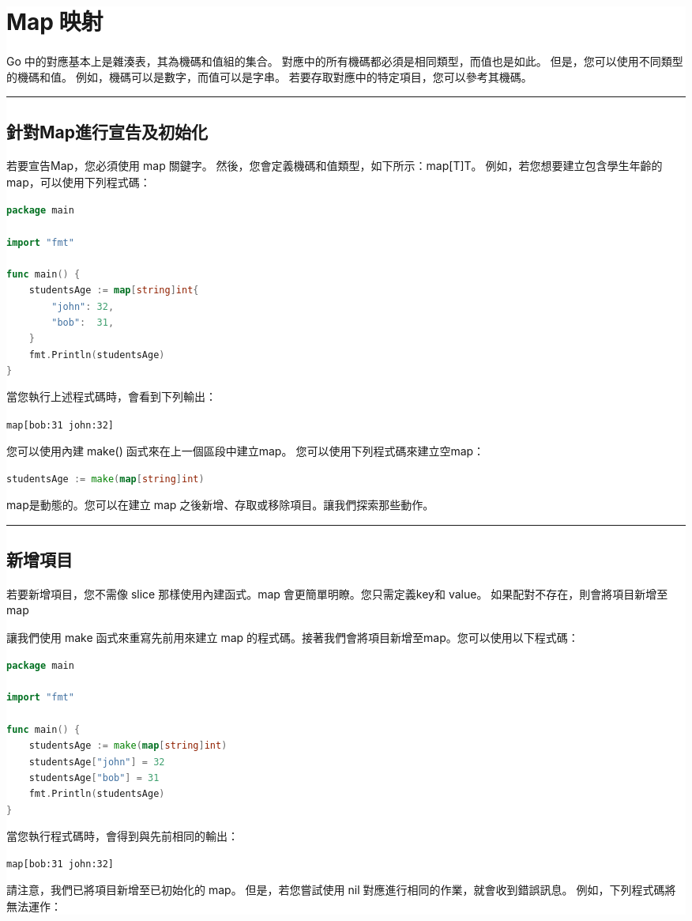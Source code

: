# Map 映射

Go 中的對應基本上是雜湊表，其為機碼和值組的集合。 對應中的所有機碼都必須是相同類型，而值也是如此。 但是，您可以使用不同類型的機碼和值。 例如，機碼可以是數字，而值可以是字串。 若要存取對應中的特定項目，您可以參考其機碼。

---

## 針對Map進行宣告及初始化
若要宣告Map，您必須使用 map 關鍵字。 然後，您會定義機碼和值類型，如下所示：map[T]T。 例如，若您想要建立包含學生年齡的 map，可以使用下列程式碼：

```Go
package main

import "fmt"

func main() {
    studentsAge := map[string]int{
        "john": 32,
        "bob":  31,
    }
    fmt.Println(studentsAge)
}
```
當您執行上述程式碼時，會看到下列輸出：
```
map[bob:31 john:32]
```
您可以使用內建 make() 函式來在上一個區段中建立map。 您可以使用下列程式碼來建立空map：

```Go
studentsAge := make(map[string]int)
```
map是動態的。您可以在建立 map 之後新增、存取或移除項目。讓我們探索那些動作。

---
## 新增項目
若要新增項目，您不需像 slice 那樣使用內建函式。map 會更簡單明瞭。您只需定義key和 value。 如果配對不存在，則會將項目新增至 map

讓我們使用 make 函式來重寫先前用來建立 map 的程式碼。接著我們會將項目新增至map。您可以使用以下程式碼：

```Go
package main

import "fmt"

func main() {
    studentsAge := make(map[string]int)
    studentsAge["john"] = 32
    studentsAge["bob"] = 31
    fmt.Println(studentsAge)
}
```
當您執行程式碼時，會得到與先前相同的輸出：
```
map[bob:31 john:32]
```
請注意，我們已將項目新增至已初始化的 map。 但是，若您嘗試使用 nil 對應進行相同的作業，就會收到錯誤訊息。 例如，下列程式碼將無法運作：
